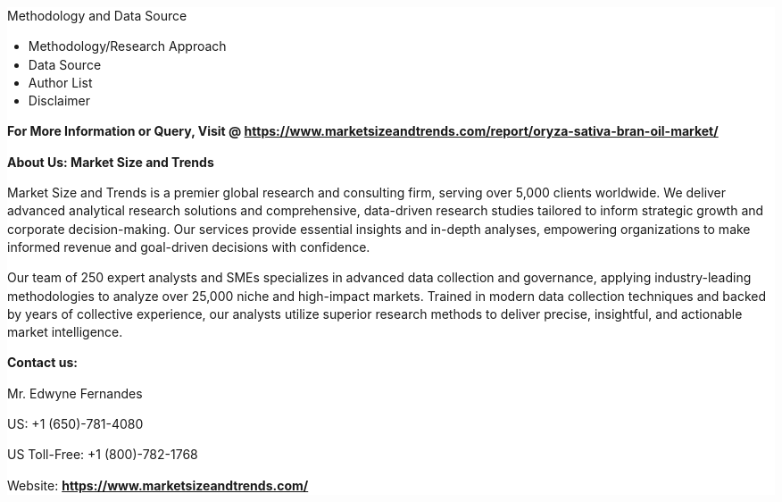 Methodology and Data Source</strong></p><ul><li>Methodology/Research Approach</li><li>Data Source</li><li>Author List</li><li>Disclaimer</li></ul></p><p><strong>For More Information or Query, Visit @ <a href="https://www.marketsizeandtrends.com/report/oryza-sativa-bran-oil-market/">https://www.marketsizeandtrends.com/report/oryza-sativa-bran-oil-market/</a></strong></p><p><strong>About Us: Market Size and Trends</strong></p><p>Market Size and Trends is a premier global research and consulting firm, serving over 5,000 clients worldwide. We deliver advanced analytical research solutions and comprehensive, data-driven research studies tailored to inform strategic growth and corporate decision-making. Our services provide essential insights and in-depth analyses, empowering organizations to make informed revenue and goal-driven decisions with confidence.</p><p>Our team of 250 expert analysts and SMEs specializes in advanced data collection and governance, applying industry-leading methodologies to analyze over 25,000 niche and high-impact markets. Trained in modern data collection techniques and backed by years of collective experience, our analysts utilize superior research methods to deliver precise, insightful, and actionable market intelligence.</p><p><strong>Contact us:</strong></p><p>Mr. Edwyne Fernandes</p><p>US: +1 (650)-781-4080</p><p>US Toll-Free: +1 (800)-782-1768</p><p>Website: <strong><a href="https://www.marketsizeandtrends.com/">https://www.marketsizeandtrends.com/</a></strong></p>
